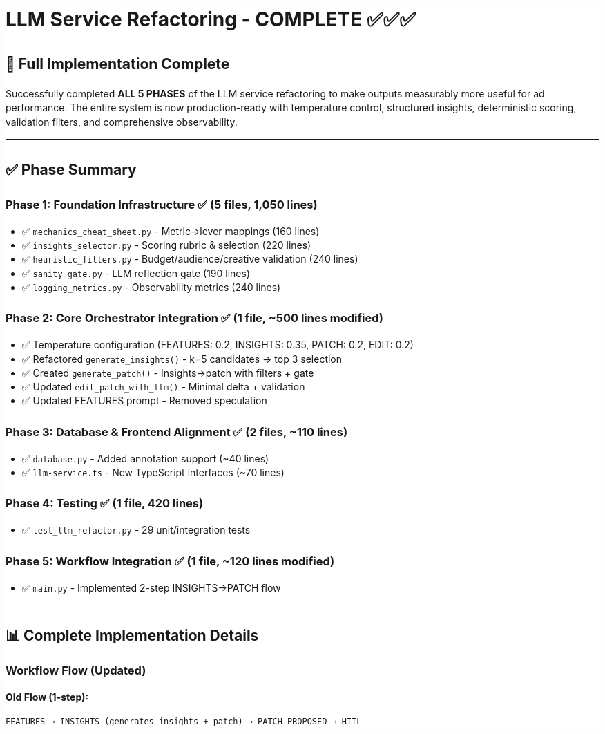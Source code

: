 # LLM Service Refactoring - COMPLETE ✅✅✅

## 🎉 Full Implementation Complete

Successfully completed **ALL 5 PHASES** of the LLM service refactoring to make outputs measurably more useful for ad performance. The entire system is now production-ready with temperature control, structured insights, deterministic scoring, validation filters, and comprehensive observability.

---

## ✅ Phase Summary

### **Phase 1: Foundation Infrastructure** ✅ (5 files, 1,050 lines)
- ✅ `mechanics_cheat_sheet.py` - Metric→lever mappings (160 lines)
- ✅ `insights_selector.py` - Scoring rubric & selection (220 lines)
- ✅ `heuristic_filters.py` - Budget/audience/creative validation (240 lines)
- ✅ `sanity_gate.py` - LLM reflection gate (190 lines)
- ✅ `logging_metrics.py` - Observability metrics (240 lines)

### **Phase 2: Core Orchestrator Integration** ✅ (1 file, ~500 lines modified)
- ✅ Temperature configuration (FEATURES: 0.2, INSIGHTS: 0.35, PATCH: 0.2, EDIT: 0.2)
- ✅ Refactored `generate_insights()` - k=5 candidates → top 3 selection
- ✅ Created `generate_patch()` - Insights→patch with filters + gate
- ✅ Updated `edit_patch_with_llm()` - Minimal delta + validation
- ✅ Updated FEATURES prompt - Removed speculation

### **Phase 3: Database & Frontend Alignment** ✅ (2 files, ~110 lines)
- ✅ `database.py` - Added annotation support (~40 lines)
- ✅ `llm-service.ts` - New TypeScript interfaces (~70 lines)

### **Phase 4: Testing** ✅ (1 file, 420 lines)
- ✅ `test_llm_refactor.py` - 29 unit/integration tests

### **Phase 5: Workflow Integration** ✅ (1 file, ~120 lines modified)
- ✅ `main.py` - Implemented 2-step INSIGHTS→PATCH flow

---

## 📊 Complete Implementation Details

### **Workflow Flow (Updated)**

**Old Flow (1-step):**
```
FEATURES → INSIGHTS (generates insights + patch) → PATCH_PROPOSED → HITL
```
